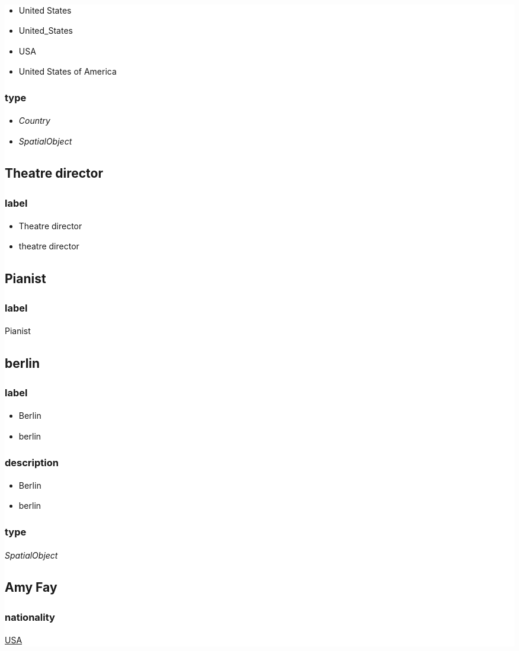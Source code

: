  - United States

 - United_States

 - USA

 - United States of America

### type

 - *Country*

 - *SpatialObject*

## Theatre director

### label

 - Theatre director

 - theatre director

## Pianist

### label


Pianist

## berlin

### label

 - Berlin

 - berlin

### description

 - Berlin

 - berlin

### type


*SpatialObject*

## Amy Fay

### nationality


[USA](#USA)
